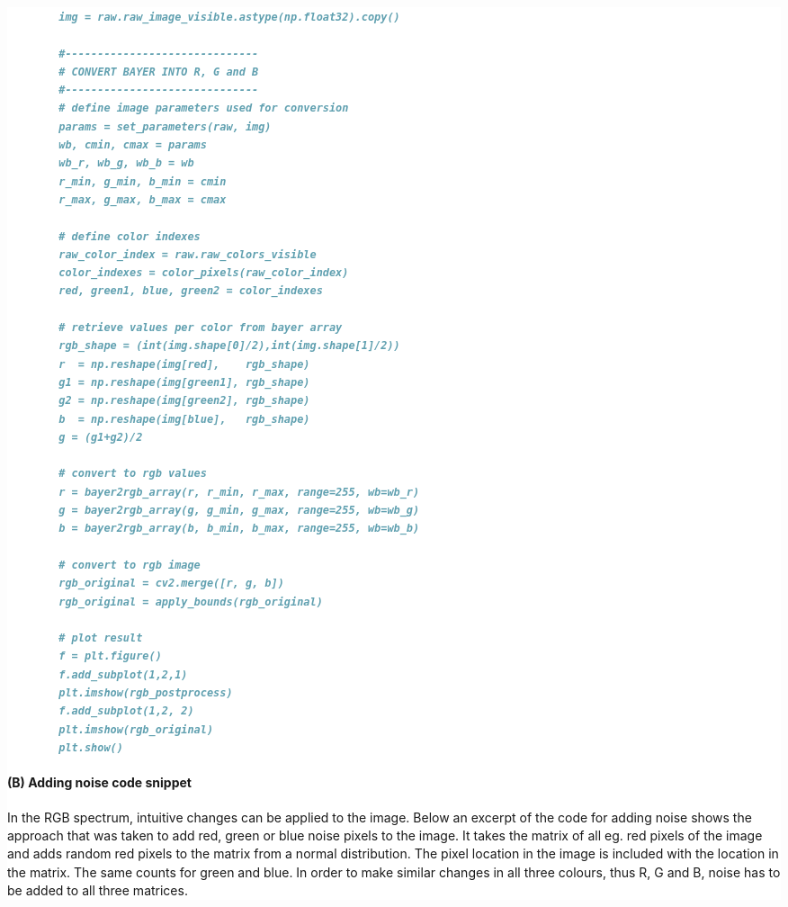 ```markdown
        img = raw.raw_image_visible.astype(np.float32).copy()
        
        #------------------------------
        # CONVERT BAYER INTO R, G and B
        #------------------------------
        # define image parameters used for conversion
        params = set_parameters(raw, img) 
        wb, cmin, cmax = params          
        wb_r, wb_g, wb_b = wb             
        r_min, g_min, b_min = cmin
        r_max, g_max, b_max = cmax

        # define color indexes
        raw_color_index = raw.raw_colors_visible
        color_indexes = color_pixels(raw_color_index)
        red, green1, blue, green2 = color_indexes

        # retrieve values per color from bayer array
        rgb_shape = (int(img.shape[0]/2),int(img.shape[1]/2))
        r  = np.reshape(img[red],    rgb_shape)
        g1 = np.reshape(img[green1], rgb_shape)
        g2 = np.reshape(img[green2], rgb_shape)
        b  = np.reshape(img[blue],   rgb_shape)
        g = (g1+g2)/2

        # convert to rgb values
        r = bayer2rgb_array(r, r_min, r_max, range=255, wb=wb_r)
        g = bayer2rgb_array(g, g_min, g_max, range=255, wb=wb_g)
        b = bayer2rgb_array(b, b_min, b_max, range=255, wb=wb_b)

        # convert to rgb image
        rgb_original = cv2.merge([r, g, b])
        rgb_original = apply_bounds(rgb_original)
        
        # plot result
        f = plt.figure()
        f.add_subplot(1,2,1)
        plt.imshow(rgb_postprocess)
        f.add_subplot(1,2, 2)
        plt.imshow(rgb_original)
        plt.show()

```

#### (B) Adding noise code snippet

In the RGB spectrum, intuitive changes can be applied to the image. Below an excerpt of the code for adding noise shows the approach that was taken to add red, green or blue noise pixels to the image. It takes the matrix of all eg. red pixels of the image and adds random red pixels to the matrix from a normal distribution. The pixel location in the image is included with the location in the matrix. The same counts for green and blue. In order to make similar changes in all three colours, thus R, G and B, noise has to be added to all three matrices.
